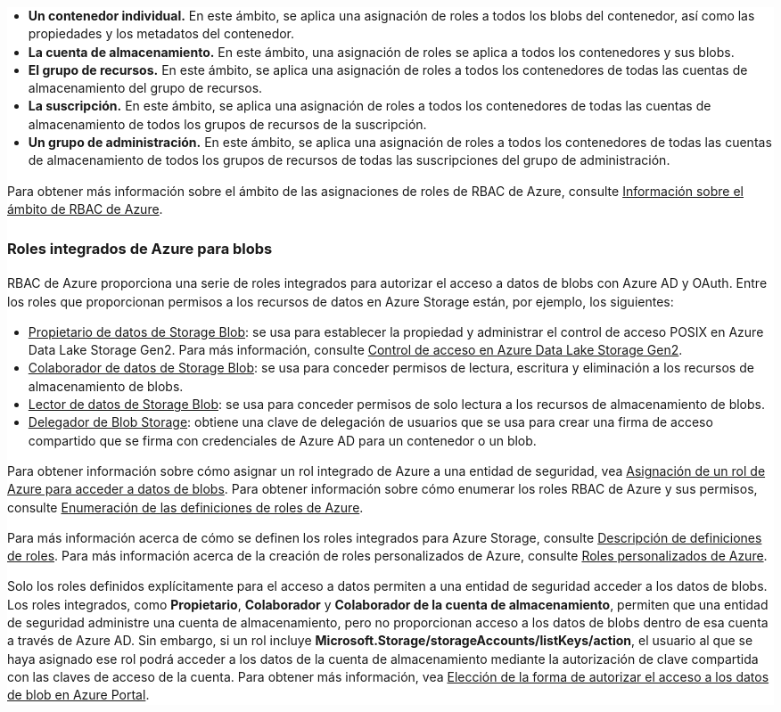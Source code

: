 - **Un contenedor individual.** En este ámbito, se aplica una asignación de roles a todos los blobs del contenedor, así como las propiedades y los metadatos del contenedor.
- **La cuenta de almacenamiento.** En este ámbito, una asignación de roles se aplica a todos los contenedores y sus blobs.
- **El grupo de recursos.** En este ámbito, se aplica una asignación de roles a todos los contenedores de todas las cuentas de almacenamiento del grupo de recursos.
- **La suscripción.** En este ámbito, se aplica una asignación de roles a todos los contenedores de todas las cuentas de almacenamiento de todos los grupos de recursos de la suscripción.
- **Un grupo de administración.** En este ámbito, se aplica una asignación de roles a todos los contenedores de todas las cuentas de almacenamiento de todos los grupos de recursos de todas las suscripciones del grupo de administración.

Para obtener más información sobre el ámbito de las asignaciones de roles de RBAC de Azure, consulte [Información sobre el ámbito de RBAC de Azure](../../role-based-access-control/scope-overview.md).

### <a name="azure-built-in-roles-for-blobs"></a>Roles integrados de Azure para blobs

RBAC de Azure proporciona una serie de roles integrados para autorizar el acceso a datos de blobs con Azure AD y OAuth. Entre los roles que proporcionan permisos a los recursos de datos en Azure Storage están, por ejemplo, los siguientes:

- [Propietario de datos de Storage Blob](../../role-based-access-control/built-in-roles.md#storage-blob-data-owner): se usa para establecer la propiedad y administrar el control de acceso POSIX en Azure Data Lake Storage Gen2. Para más información, consulte [Control de acceso en Azure Data Lake Storage Gen2](../../storage/blobs/data-lake-storage-access-control.md).
- [Colaborador de datos de Storage Blob](../../role-based-access-control/built-in-roles.md#storage-blob-data-contributor): se usa para conceder permisos de lectura, escritura y eliminación a los recursos de almacenamiento de blobs.
- [Lector de datos de Storage Blob](../../role-based-access-control/built-in-roles.md#storage-blob-data-reader): se usa para conceder permisos de solo lectura a los recursos de almacenamiento de blobs.
- [Delegador de Blob Storage](../../role-based-access-control/built-in-roles.md#storage-blob-delegator): obtiene una clave de delegación de usuarios que se usa para crear una firma de acceso compartido que se firma con credenciales de Azure AD para un contenedor o un blob.

Para obtener información sobre cómo asignar un rol integrado de Azure a una entidad de seguridad, vea [Asignación de un rol de Azure para acceder a datos de blobs](../blobs/assign-azure-role-data-access.md). Para obtener información sobre cómo enumerar los roles RBAC de Azure y sus permisos, consulte [Enumeración de las definiciones de roles de Azure](../../role-based-access-control/role-definitions-list.md).

Para más información acerca de cómo se definen los roles integrados para Azure Storage, consulte [Descripción de definiciones de roles](../../role-based-access-control/role-definitions.md#control-and-data-actions). Para más información acerca de la creación de roles personalizados de Azure, consulte [Roles personalizados de Azure](../../role-based-access-control/custom-roles.md).

Solo los roles definidos explícitamente para el acceso a datos permiten a una entidad de seguridad acceder a los datos de blobs. Los roles integrados, como **Propietario**, **Colaborador** y **Colaborador de la cuenta de almacenamiento**, permiten que una entidad de seguridad administre una cuenta de almacenamiento, pero no proporcionan acceso a los datos de blobs dentro de esa cuenta a través de Azure AD. Sin embargo, si un rol incluye **Microsoft.Storage/storageAccounts/listKeys/action**, el usuario al que se haya asignado ese rol podrá acceder a los datos de la cuenta de almacenamiento mediante la autorización de clave compartida con las claves de acceso de la cuenta. Para obtener más información, vea [Elección de la forma de autorizar el acceso a los datos de blob en Azure Portal](../../storage/blobs/authorize-data-operations-portal.md).
